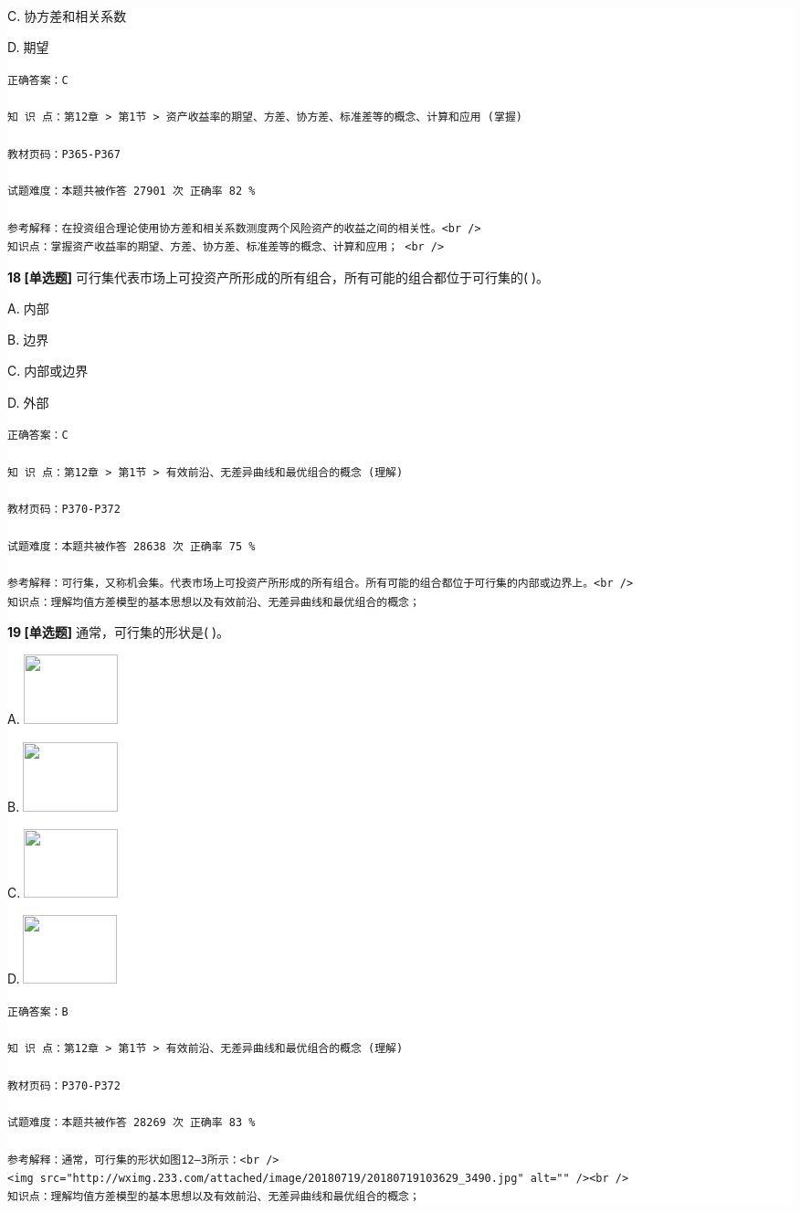 C. 协方差和相关系数

D. 期望 

```
正确答案：C

知 识 点：第12章 > 第1节 > 资产收益率的期望、方差、协方差、标准差等的概念、计算和应用 (掌握)

教材页码：P365-P367

试题难度：本题共被作答 27901 次 正确率 82 %

参考解释：在投资组合理论使用协方差和相关系数测度两个风险资产的收益之间的相关性。<br />
知识点：掌握资产收益率的期望、方差、协方差、标准差等的概念、计算和应用； <br />
```


**18 [单选题]** 可行集代表市场上可投资产所形成的所有组合，所有可能的组合都位于可行集的( )。

A. 内部

B. 边界

C. 内部或边界

D. 外部 

```
正确答案：C

知 识 点：第12章 > 第1节 > 有效前沿、无差异曲线和最优组合的概念 (理解)

教材页码：P370-P372

试题难度：本题共被作答 28638 次 正确率 75 %

参考解释：可行集，又称机会集。代表市场上可投资产所形成的所有组合。所有可能的组合都位于可行集的内部或边界上。<br />
知识点：理解均值方差模型的基本思想以及有效前沿、无差异曲线和最优组合的概念；
```


**19 [单选题]** 通常，可行集的形状是( )。

A. <img src="http://wximg.233.com/attached/image/20180712/20180712165320_4350.png" width="103" height="76" />&nbsp;

B. <img src="http://wximg.233.com/attached/image/20180712/20180712165324_0435.png" width="104" height="76" />&nbsp;

C. <img src="http://wximg.233.com/attached/image/20180712/20180712165327_7851.png" width="103" height="75" />&nbsp;

D. <img src="http://wximg.233.com/attached/image/20180712/20180712165334_4755.png" width="103" height="75" />&nbsp;

```
正确答案：B

知 识 点：第12章 > 第1节 > 有效前沿、无差异曲线和最优组合的概念 (理解)

教材页码：P370-P372

试题难度：本题共被作答 28269 次 正确率 83 %

参考解释：通常，可行集的形状如图12—3所示：<br />
<img src="http://wximg.233.com/attached/image/20180719/20180719103629_3490.jpg" alt="" /><br />
知识点：理解均值方差模型的基本思想以及有效前沿、无差异曲线和最优组合的概念；
```
